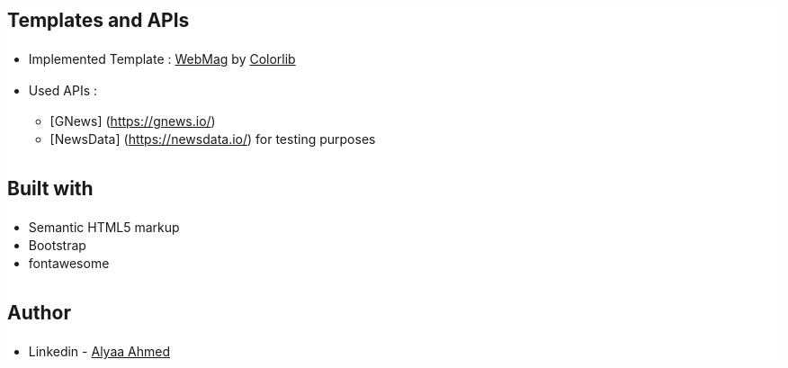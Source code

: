 

## Templates and APIs

- Implemented Template : [WebMag](https://preview.colorlib.com/theme/webmag/index.html) by [Colorlib](https://colorlib.com/)

- Used APIs :
  - [GNews] (https://gnews.io/)
  - [NewsData] (https://newsdata.io/) for testing purposes

## Built with

- Semantic HTML5 markup
- Bootstrap
- fontawesome

## Author

- Linkedin - [Alyaa Ahmed](https://www.linkedin.com/in/alyaa-ahmed/)
